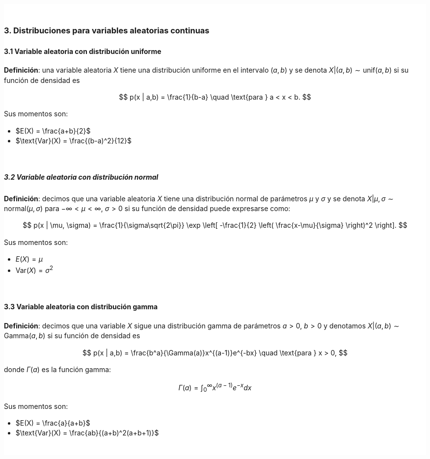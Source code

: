<br>

### 3. Distribuciones para variables aleatorias continuas

#### 3.1 Variable aleatoria con distribución uniforme

**Definición**: una variable aleatoria $X$ tiene una distribución uniforme en el intervalo $(a,b)$ y se denota $X | (a,b) \sim \text{unif}(a,b)$ si su función de densidad es

$$
p(x | a,b) = \frac{1}{b-a} \quad \text{para } a < x < b.
$$

Sus momentos son:

- $E(X) = \frac{a+b}{2}$
- $\text{Var}(X) = \frac{(b-a)^2}{12}$

<br>

##### 3.2 Variable aleatoria con distribución normal

**Definición**: decimos que una variable aleatoria $X$ tiene una distribución normal de parámetros $\mu$ y $\sigma$ y se denota $X | \mu,\sigma \sim \text{normal}(\mu,\sigma)$ para $-\infty < \mu < \infty$, $\sigma > 0$ si su función de densidad puede expresarse como:

$$
p(x | \mu, \sigma) = \frac{1}{\sigma\sqrt{2\pi}} \exp \left[ -\frac{1}{2} \left( \frac{x-\mu}{\sigma} \right)^2 \right].
$$

Sus momentos son:

- $E(X) = \mu$
- $\text{Var}(X) = \sigma^2$

<br>

#### 3.3 Variable aleatoria con distribución gamma

**Definición**: decimos que una variable $X$ sigue una distribución gamma de parámetros $a > 0$, $b > 0$ y denotamos $X | (a,b) \sim \text{Gamma}(a,b)$ si su función de densidad es

$$
p(x | a,b) = \frac{b^a}{\Gamma(a)}x^{(a-1)}e^{-bx} \quad \text{para } x > 0,
$$

donde $\Gamma(a)$ es la función gamma:

$$
\Gamma(a) = \int_{0}^{\infty} x^{(a-1)}e^{-x}dx
$$

Sus momentos son:

- $E(X) = \frac{a}{a+b}$
- $\text{Var}(X) = \frac{ab}{(a+b)^2(a+b+1)}$

<br>
